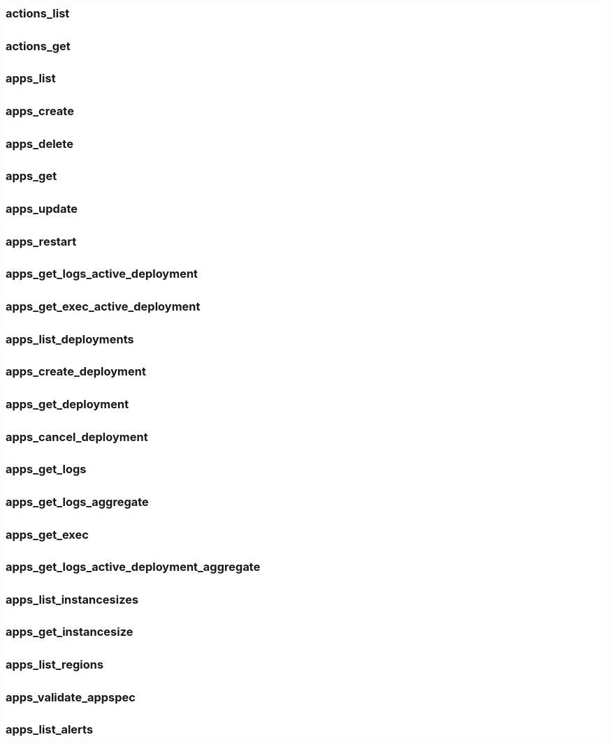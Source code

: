### actions_list

### actions_get

### apps_list

### apps_create

### apps_delete

### apps_get

### apps_update

### apps_restart

### apps_get_logs_active_deployment

### apps_get_exec_active_deployment

### apps_list_deployments

### apps_create_deployment

### apps_get_deployment

### apps_cancel_deployment

### apps_get_logs

### apps_get_logs_aggregate

### apps_get_exec

### apps_get_logs_active_deployment_aggregate

### apps_list_instancesizes

### apps_get_instancesize

### apps_list_regions

### apps_validate_appspec

### apps_list_alerts
